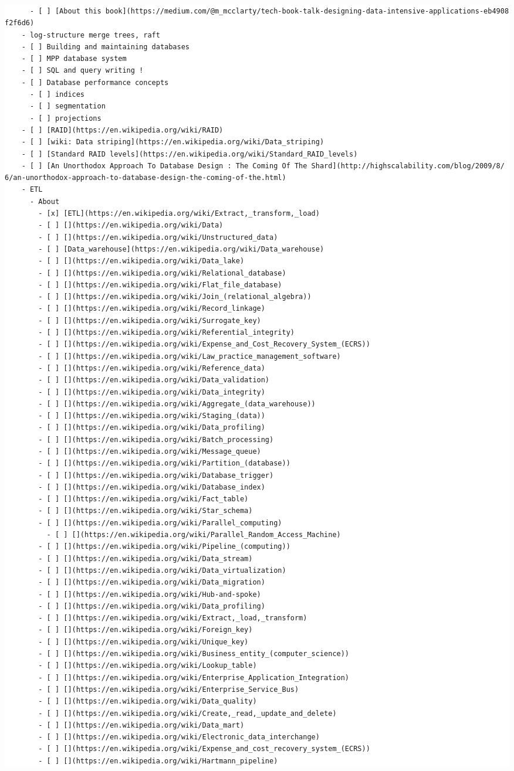           - [ ] [About this book](https://medium.com/@m_mcclarty/tech-book-talk-designing-data-intensive-applications-eb4908f2f6d6)
        - log-structure merge trees, raft
        - [ ] Building and maintaining databases
        - [ ] MPP database system
        - [ ] SQL and query writing !
        - [ ] Database performance concepts
          - [ ] indices
          - [ ] segmentation
          - [ ] projections
        - [ ] [RAID](https://en.wikipedia.org/wiki/RAID)
        - [ ] [wiki: Data striping](https://en.wikipedia.org/wiki/Data_striping)
        - [ ] [Standard RAID levels](https://en.wikipedia.org/wiki/Standard_RAID_levels)
        - [ ] [An Unorthodox Approach To Database Design : The Coming Of The Shard](http://highscalability.com/blog/2009/8/6/an-unorthodox-approach-to-database-design-the-coming-of-the.html)      
        - ETL
          - About
            - [x] [ETL](https://en.wikipedia.org/wiki/Extract,_transform,_load)
            - [ ] [](https://en.wikipedia.org/wiki/Data)
            - [ ] [](https://en.wikipedia.org/wiki/Unstructured_data)
            - [ ] [Data_warehouse](https://en.wikipedia.org/wiki/Data_warehouse)
            - [ ] [](https://en.wikipedia.org/wiki/Data_lake)
            - [ ] [](https://en.wikipedia.org/wiki/Relational_database)
            - [ ] [](https://en.wikipedia.org/wiki/Flat_file_database)
            - [ ] [](https://en.wikipedia.org/wiki/Join_(relational_algebra))
            - [ ] [](https://en.wikipedia.org/wiki/Record_linkage)
            - [ ] [](https://en.wikipedia.org/wiki/Surrogate_key)
            - [ ] [](https://en.wikipedia.org/wiki/Referential_integrity)
            - [ ] [](https://en.wikipedia.org/wiki/Expense_and_Cost_Recovery_System_(ECRS))
            - [ ] [](https://en.wikipedia.org/wiki/Law_practice_management_software)
            - [ ] [](https://en.wikipedia.org/wiki/Reference_data)
            - [ ] [](https://en.wikipedia.org/wiki/Data_validation)
            - [ ] [](https://en.wikipedia.org/wiki/Data_integrity)
            - [ ] [](https://en.wikipedia.org/wiki/Aggregate_(data_warehouse))
            - [ ] [](https://en.wikipedia.org/wiki/Staging_(data))
            - [ ] [](https://en.wikipedia.org/wiki/Data_profiling)
            - [ ] [](https://en.wikipedia.org/wiki/Batch_processing)
            - [ ] [](https://en.wikipedia.org/wiki/Message_queue)
            - [ ] [](https://en.wikipedia.org/wiki/Partition_(database))
            - [ ] [](https://en.wikipedia.org/wiki/Database_trigger)
            - [ ] [](https://en.wikipedia.org/wiki/Database_index)
            - [ ] [](https://en.wikipedia.org/wiki/Fact_table)
            - [ ] [](https://en.wikipedia.org/wiki/Star_schema)
            - [ ] [](https://en.wikipedia.org/wiki/Parallel_computing)
              - [ ] [](https://en.wikipedia.org/wiki/Parallel_Random_Access_Machine)
            - [ ] [](https://en.wikipedia.org/wiki/Pipeline_(computing))
            - [ ] [](https://en.wikipedia.org/wiki/Data_stream)
            - [ ] [](https://en.wikipedia.org/wiki/Data_virtualization)
            - [ ] [](https://en.wikipedia.org/wiki/Data_migration)
            - [ ] [](https://en.wikipedia.org/wiki/Hub-and-spoke)
            - [ ] [](https://en.wikipedia.org/wiki/Data_profiling)
            - [ ] [](https://en.wikipedia.org/wiki/Extract,_load,_transform)
            - [ ] [](https://en.wikipedia.org/wiki/Foreign_key)
            - [ ] [](https://en.wikipedia.org/wiki/Unique_key)
            - [ ] [](https://en.wikipedia.org/wiki/Business_entity_(computer_science))
            - [ ] [](https://en.wikipedia.org/wiki/Lookup_table)
            - [ ] [](https://en.wikipedia.org/wiki/Enterprise_Application_Integration)
            - [ ] [](https://en.wikipedia.org/wiki/Enterprise_Service_Bus)
            - [ ] [](https://en.wikipedia.org/wiki/Data_quality)
            - [ ] [](https://en.wikipedia.org/wiki/Create,_read,_update_and_delete)
            - [ ] [](https://en.wikipedia.org/wiki/Data_mart)
            - [ ] [](https://en.wikipedia.org/wiki/Electronic_data_interchange)
            - [ ] [](https://en.wikipedia.org/wiki/Expense_and_cost_recovery_system_(ECRS))
            - [ ] [](https://en.wikipedia.org/wiki/Hartmann_pipeline)
